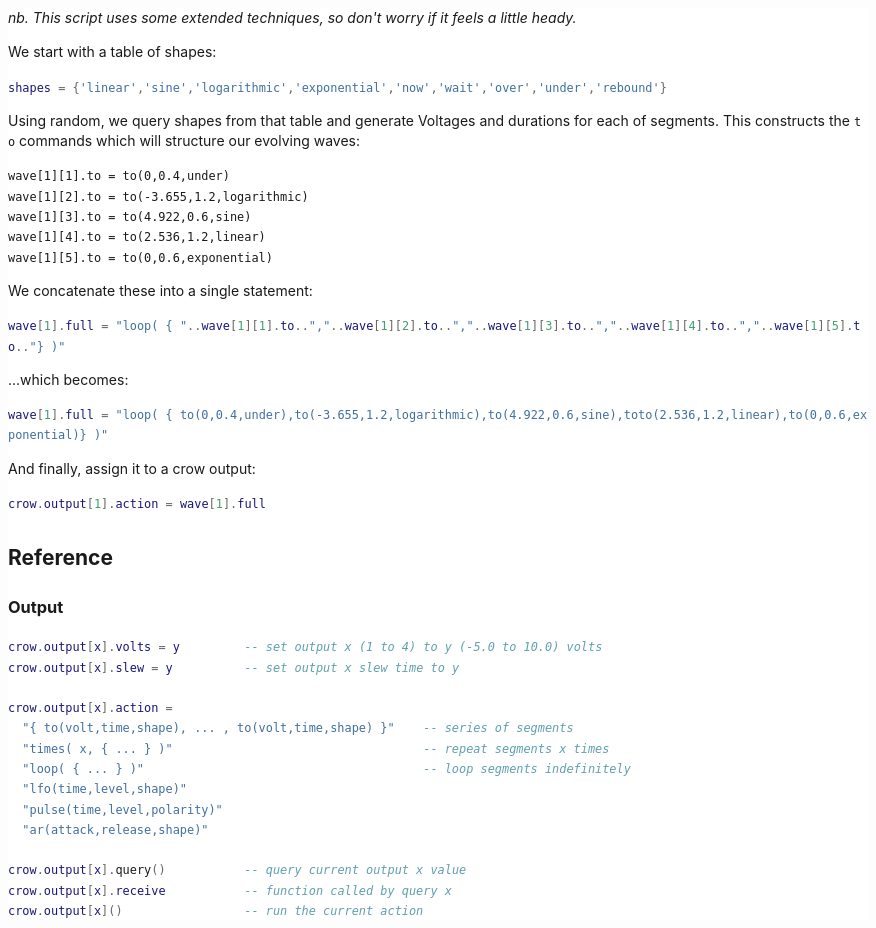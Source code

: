 *nb. This script uses some extended techniques, so don't worry if it feels a little heady.*

We start with a table of shapes:

```lua
shapes = {'linear','sine','logarithmic','exponential','now','wait','over','under','rebound'}
```

Using random, we query shapes from that table and generate Voltages and durations for each of segments. This constructs the `to` commands which will structure our evolving waves:

```
wave[1][1].to = to(0,0.4,under)
wave[1][2].to = to(-3.655,1.2,logarithmic)
wave[1][3].to = to(4.922,0.6,sine)
wave[1][4].to = to(2.536,1.2,linear)
wave[1][5].to = to(0,0.6,exponential)
```

We concatenate these into a single statement:

```lua
wave[1].full = "loop( { "..wave[1][1].to..","..wave[1][2].to..","..wave[1][3].to..","..wave[1][4].to..","..wave[1][5].to.."} )"
```

...which becomes:

```lua
wave[1].full = "loop( { to(0,0.4,under),to(-3.655,1.2,logarithmic),to(4.922,0.6,sine),toto(2.536,1.2,linear),to(0,0.6,exponential)} )"
```

And finally, assign it to a crow output:

```lua
crow.output[1].action = wave[1].full
```

## Reference

### Output

```lua
crow.output[x].volts = y         -- set output x (1 to 4) to y (-5.0 to 10.0) volts
crow.output[x].slew = y          -- set output x slew time to y

crow.output[x].action =
  "{ to(volt,time,shape), ... , to(volt,time,shape) }"    -- series of segments
  "times( x, { ... } )"                                   -- repeat segments x times
  "loop( { ... } )"                                       -- loop segments indefinitely
  "lfo(time,level,shape)"
  "pulse(time,level,polarity)"
  "ar(attack,release,shape)"

crow.output[x].query()           -- query current output x value
crow.output[x].receive           -- function called by query x
crow.output[x]()                 -- run the current action
```
